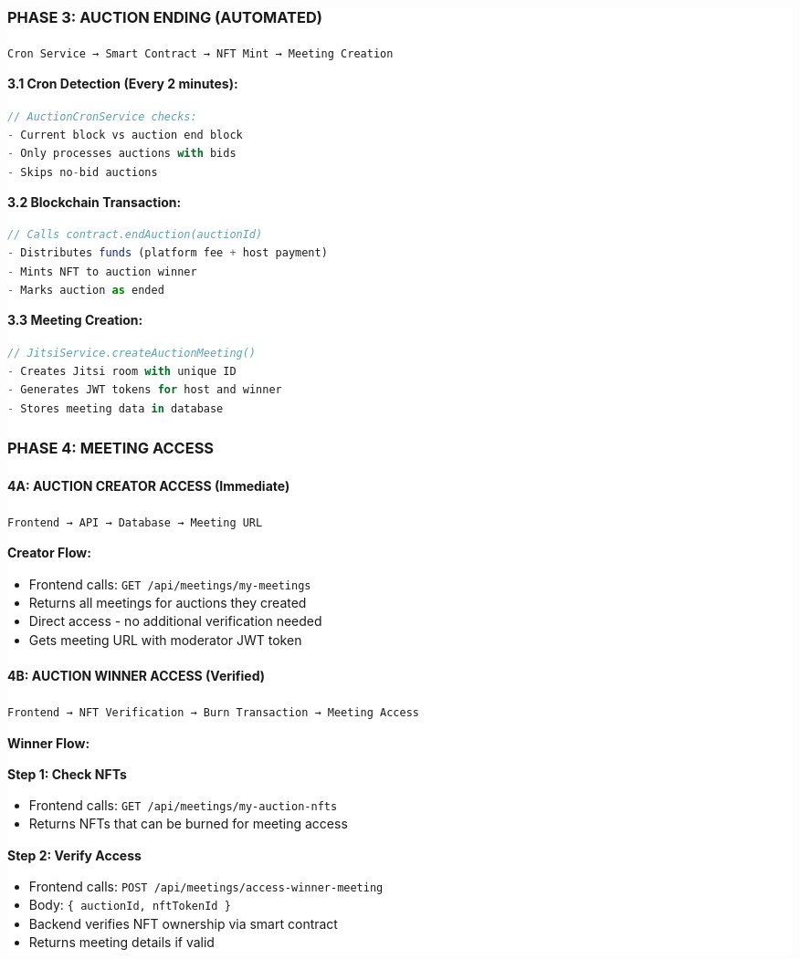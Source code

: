 ### **PHASE 3: AUCTION ENDING (AUTOMATED)**
```
Cron Service → Smart Contract → NFT Mint → Meeting Creation
```

**3.1 Cron Detection (Every 2 minutes):**
```javascript
// AuctionCronService checks:
- Current block vs auction end block
- Only processes auctions with bids
- Skips no-bid auctions
```

**3.2 Blockchain Transaction:**
```javascript
// Calls contract.endAuction(auctionId)
- Distributes funds (platform fee + host payment)
- Mints NFT to auction winner
- Marks auction as ended
```

**3.3 Meeting Creation:**
```javascript
// JitsiService.createAuctionMeeting()
- Creates Jitsi room with unique ID
- Generates JWT tokens for host and winner
- Stores meeting data in database
```

### **PHASE 4: MEETING ACCESS**

#### **4A: AUCTION CREATOR ACCESS (Immediate)**
```
Frontend → API → Database → Meeting URL
```

**Creator Flow:**
- Frontend calls: `GET /api/meetings/my-meetings`
- Returns all meetings for auctions they created
- Direct access - no additional verification needed
- Gets meeting URL with moderator JWT token

#### **4B: AUCTION WINNER ACCESS (Verified)**
```
Frontend → NFT Verification → Burn Transaction → Meeting Access
```

**Winner Flow:**

**Step 1: Check NFTs**
- Frontend calls: `GET /api/meetings/my-auction-nfts`
- Returns NFTs that can be burned for meeting access

**Step 2: Verify Access**
- Frontend calls: `POST /api/meetings/access-winner-meeting`
- Body: `{ auctionId, nftTokenId }`
- Backend verifies NFT ownership via smart contract
- Returns meeting details if valid
